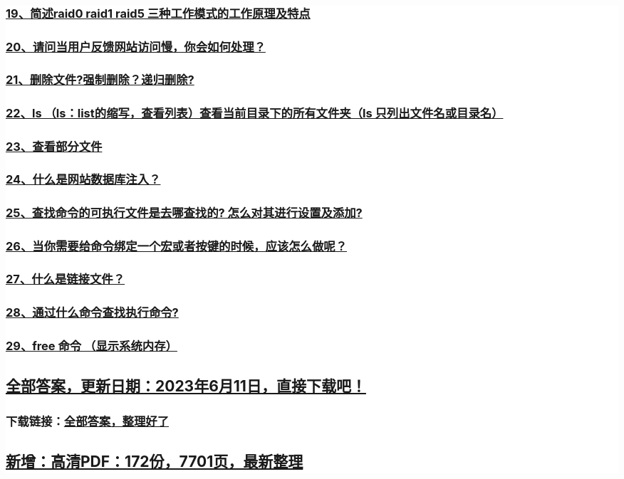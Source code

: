 ### [19、简述raid0 raid1 raid5 三种工作模式的工作原理及特点](https://gitee.com/souyunku/NewDevBooks/blob/master/docs/Linux/Linuxhhhh题带答案（2021年Linuxhhhh题及答案大汇总）.md#19简述raid0-raid1-raid5-三种工作模式的工作原理及特点)  

### [20、请问当用户反馈网站访问慢，你会如何处理？](https://gitee.com/souyunku/NewDevBooks/blob/master/docs/Linux/Linuxhhhh题带答案（2021年Linuxhhhh题及答案大汇总）.md#20请问当用户反馈网站访问慢你会如何处理)  

### [21、删除文件?强制删除？递归删除?](https://gitee.com/souyunku/NewDevBooks/blob/master/docs/Linux/Linuxhhhh题带答案（2021年Linuxhhhh题及答案大汇总）.md#21删除文件强制删除递归删除)  

### [22、ls （ls：list的缩写，查看列表）查看当前目录下的所有文件夹（ls 只列出文件名或目录名）](https://gitee.com/souyunku/NewDevBooks/blob/master/docs/Linux/Linuxhhhh题带答案（2021年Linuxhhhh题及答案大汇总）.md#22ls-ls：list的缩写查看列表查看当前目录下的所有文件夹ls-只列出文件名或目录名)  

### [23、查看部分文件](https://gitee.com/souyunku/NewDevBooks/blob/master/docs/Linux/Linuxhhhh题带答案（2021年Linuxhhhh题及答案大汇总）.md#23查看部分文件)  

### [24、什么是网站数据库注入？](https://gitee.com/souyunku/NewDevBooks/blob/master/docs/Linux/Linuxhhhh题带答案（2021年Linuxhhhh题及答案大汇总）.md#24什么是网站数据库注入)  

### [25、查找命令的可执行文件是去哪查找的? 怎么对其进行设置及添加?](https://gitee.com/souyunku/NewDevBooks/blob/master/docs/Linux/Linuxhhhh题带答案（2021年Linuxhhhh题及答案大汇总）.md#25查找命令的可执行文件是去哪查找的-怎么对其进行设置及添加)  

### [26、当你需要给命令绑定一个宏或者按键的时候，应该怎么做呢？](https://gitee.com/souyunku/NewDevBooks/blob/master/docs/Linux/Linuxhhhh题带答案（2021年Linuxhhhh题及答案大汇总）.md#26当你需要给命令绑定一个宏或者按键的时候应该怎么做呢)  

### [27、什么是链接文件？](https://gitee.com/souyunku/NewDevBooks/blob/master/docs/Linux/Linuxhhhh题带答案（2021年Linuxhhhh题及答案大汇总）.md#27什么是链接文件)  

### [28、通过什么命令查找执行命令?](https://gitee.com/souyunku/NewDevBooks/blob/master/docs/Linux/Linuxhhhh题带答案（2021年Linuxhhhh题及答案大汇总）.md#28通过什么命令查找执行命令)  

### [29、free 命令 （显示系统内存）](https://gitee.com/souyunku/NewDevBooks/blob/master/docs/Linux/Linuxhhhh题带答案（2021年Linuxhhhh题及答案大汇总）.md#29free-命令-显示系统内存)  



## [全部答案，更新日期：2023年6月11日，直接下载吧！](https://gitee.com/souyunku/DevBooks/blob/master/docs/daan.md)

### 下载链接：[全部答案，整理好了](https://gitee.com/souyunku/NewDevBooks/blob/master/docs/daan.md)




## [新增：高清PDF：172份，7701页，最新整理](https://gitee.com/souyunku/DevBooks/blob/master/docs/daan.md)

